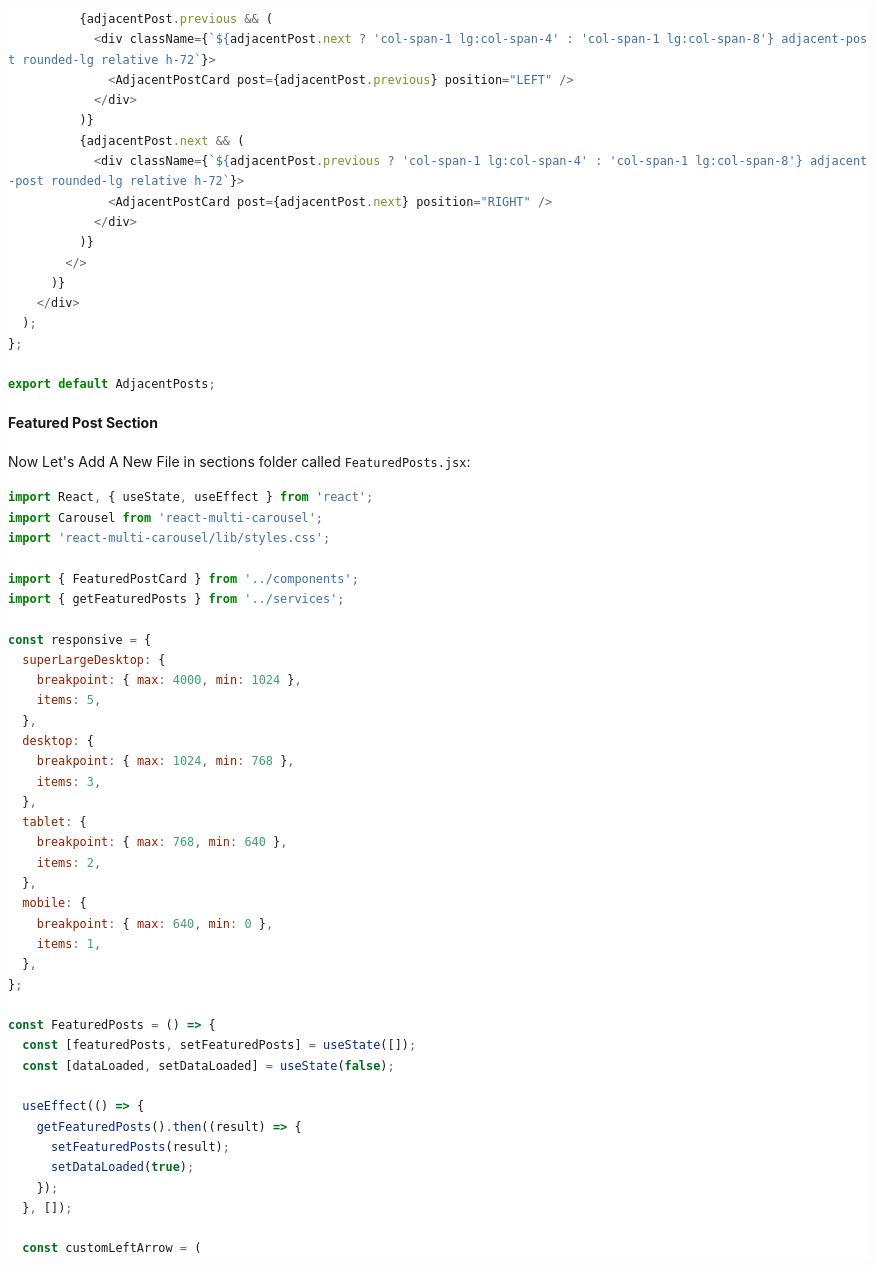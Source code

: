 ```js
          {adjacentPost.previous && (
            <div className={`${adjacentPost.next ? 'col-span-1 lg:col-span-4' : 'col-span-1 lg:col-span-8'} adjacent-post rounded-lg relative h-72`}>
              <AdjacentPostCard post={adjacentPost.previous} position="LEFT" />
            </div>
          )}
          {adjacentPost.next && (
            <div className={`${adjacentPost.previous ? 'col-span-1 lg:col-span-4' : 'col-span-1 lg:col-span-8'} adjacent-post rounded-lg relative h-72`}>
              <AdjacentPostCard post={adjacentPost.next} position="RIGHT" />
            </div>
          )}
        </>
      )}
    </div>
  );
};

export default AdjacentPosts;
```

#### Featured Post Section

Now Let's Add A New File in sections folder called `FeaturedPosts.jsx`:

```js
import React, { useState, useEffect } from 'react';
import Carousel from 'react-multi-carousel';
import 'react-multi-carousel/lib/styles.css';

import { FeaturedPostCard } from '../components';
import { getFeaturedPosts } from '../services';

const responsive = {
  superLargeDesktop: {
    breakpoint: { max: 4000, min: 1024 },
    items: 5,
  },
  desktop: {
    breakpoint: { max: 1024, min: 768 },
    items: 3,
  },
  tablet: {
    breakpoint: { max: 768, min: 640 },
    items: 2,
  },
  mobile: {
    breakpoint: { max: 640, min: 0 },
    items: 1,
  },
};

const FeaturedPosts = () => {
  const [featuredPosts, setFeaturedPosts] = useState([]);
  const [dataLoaded, setDataLoaded] = useState(false);

  useEffect(() => {
    getFeaturedPosts().then((result) => {
      setFeaturedPosts(result);
      setDataLoaded(true);
    });
  }, []);

  const customLeftArrow = (
```